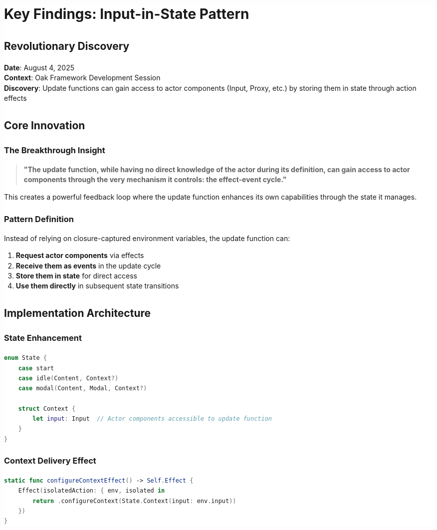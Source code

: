 # Key Findings: Input-in-State Pattern

## Revolutionary Discovery

**Date**: August 4, 2025  
**Context**: Oak Framework Development Session  
**Discovery**: Update functions can gain access to actor components (Input, Proxy, etc.) by storing them in state through action effects

## Core Innovation

### The Breakthrough Insight

> **"The update function, while having no direct knowledge of the actor during its definition, can gain access to actor components through the very mechanism it controls: the effect-event cycle."**

This creates a powerful feedback loop where the update function enhances its own capabilities through the state it manages.

### Pattern Definition

Instead of relying on closure-captured environment variables, the update function can:

1. **Request actor components** via effects
2. **Receive them as events** in the update cycle
3. **Store them in state** for direct access
4. **Use them directly** in subsequent state transitions

## Implementation Architecture

### State Enhancement
```swift
enum State {
    case start
    case idle(Content, Context?)
    case modal(Content, Modal, Context?)
    
    struct Context {
        let input: Input  // Actor components accessible to update function
    }
}
```

### Context Delivery Effect
```swift
static func configureContextEffect() -> Self.Effect {
    Effect(isolatedAction: { env, isolated in
        return .configureContext(State.Context(input: env.input))
    })
}
```
